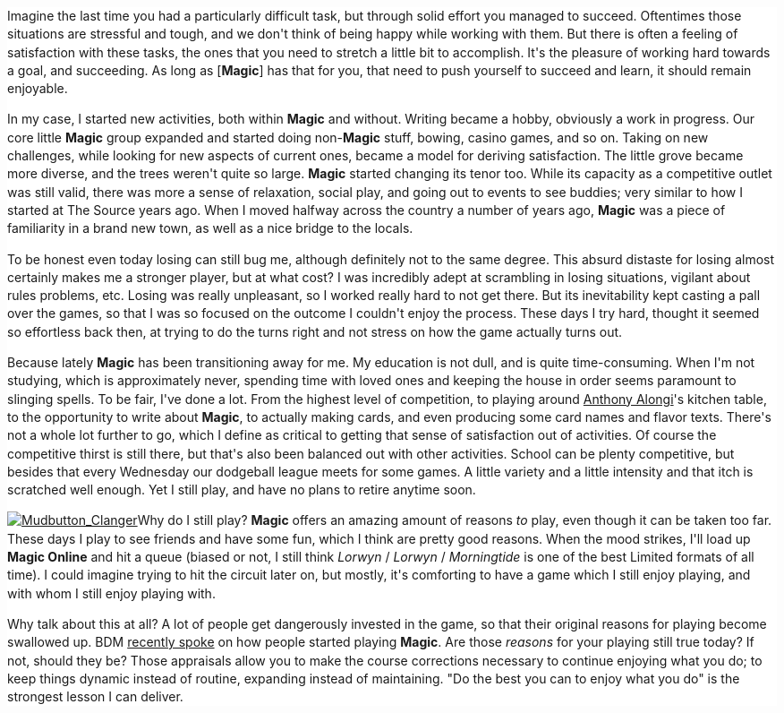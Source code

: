 
Imagine the last time you had a particularly difficult task, but through solid effort you managed to succeed. Oftentimes those situations are stressful and tough, and we don't think of being happy while working with them. But there is often a feeling of satisfaction with these tasks, the ones that you need to stretch a little bit to accomplish. It's the pleasure of working hard towards a goal, and succeeding. As long as [**Magic**] has that for you, that need to push yourself to succeed and learn, it should remain enjoyable.


In my case, I started new activities, both within **Magic** and without. Writing became a hobby, obviously a work in progress. Our core little **Magic** group expanded and started doing non-**Magic** stuff, bowing, casino games, and so on. Taking on new challenges, while looking for new aspects of current ones, became a model for deriving satisfaction. The little grove became more diverse, and the trees weren't quite so large. **Magic** started changing its tenor too. While its capacity as a competitive outlet was still valid, there was more a sense of relaxation, social play, and going out to events to see buddies; very similar to how I started at The Source years ago. When I moved halfway across the country a number of years ago, **Magic** was a piece of familiarity in a brand new town, as well as a nice bridge to the locals.


To be honest even today losing can still bug me, although definitely not to the same degree. This absurd distaste for losing almost certainly makes me a stronger player, but at what cost? I was incredibly adept at scrambling in losing situations, vigilant about rules problems, etc. Losing was really unpleasant, so I worked really hard to not get there. But its inevitability kept casting a pall over the games, so that I was so focused on the outcome I couldn't enjoy the process. These days I try hard, thought it seemed so effortless back then, at trying to do the turns right and not stress on how the game actually turns out.


Because lately **Magic** has been transitioning away for me. My education is not dull, and is quite time-consuming. When I'm not studying, which is approximately never, spending time with loved ones and keeping the house in order seems paramount to slinging spells. To be fair, I've done a lot. From the highest level of competition, to playing around [Anthony Alongi](http://archive.wizards.com/Magic/Magazine/Article.aspx?x=mtgcom/authorarchive&author=AnthonyAlongi)'s kitchen table, to the opportunity to write about **Magic**, to actually making cards, and even producing some card names and flavor texts. There's not a whole lot further to go, which I define as critical to getting that sense of satisfaction out of activities. Of course the competitive thirst is still there, but that's also been balanced out with other activities. School can be plenty competitive, but besides that every Wednesday our dodgeball league meets for some games. A little variety and a little intensity and that itch is scratched well enough. Yet I still play, and have no plans to retire anytime soon.


[![Mudbutton_Clanger](https://media.magic.wizards.com/image_legacy_migration/magic/images/cardart/MOR/Mudbutton_Clanger.jpg)](http://gatherer.wizards.com/Pages/Card/Details.aspx?&name=Mudbutton%2BClanger)Why do I still play? **Magic** offers an amazing amount of reasons *to* play, even though it can be taken too far. These days I play to see friends and have some fun, which I think are pretty good reasons. When the mood strikes, I'll load up **Magic Online** and hit a queue (biased or not, I still think *Lorwyn* / *Lorwyn* / *Morningtide* is one of the best Limited formats of all time). I could imagine trying to hit the circuit later on, but mostly, it's comforting to have a game which I still enjoy playing, and with whom I still enjoy playing with.


Why talk about this at all? A lot of people get dangerously invested in the game, so that their original reasons for playing become swallowed up. BDM [recently spoke](/en/articles/archive/week-was/how-did-you-start-playing-magic-2008-03-28) on how people started playing **Magic**. Are those *reasons* for your playing still true today? If not, should they be? Those appraisals allow you to make the course corrections necessary to continue enjoying what you do; to keep things dynamic instead of routine, expanding instead of maintaining. "Do the best you can to enjoy what you do" is the strongest lesson I can deliver.
